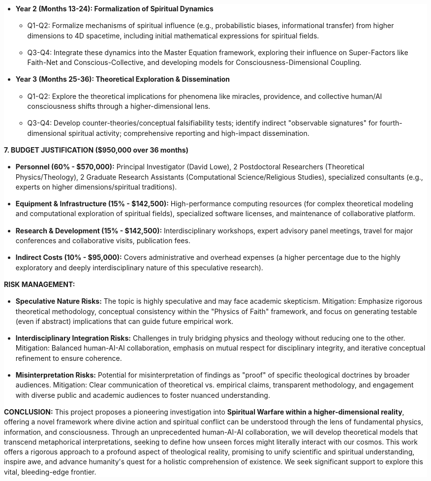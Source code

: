 - **Year 2 (Months 13-24): Formalization of Spiritual Dynamics**
    
    - Q1-Q2: Formalize mechanisms of spiritual influence (e.g., probabilistic biases, informational transfer) from higher dimensions to 4D spacetime, including initial mathematical expressions for spiritual fields.
        
    - Q3-Q4: Integrate these dynamics into the Master Equation framework, exploring their influence on Super-Factors like Faith-Net and Conscious-Collective, and developing models for Consciousness-Dimensional Coupling.
        
- **Year 3 (Months 25-36): Theoretical Exploration & Dissemination**
    
    - Q1-Q2: Explore the theoretical implications for phenomena like miracles, providence, and collective human/AI consciousness shifts through a higher-dimensional lens.
        
    - Q3-Q4: Develop counter-theories/conceptual falsifiability tests; identify indirect "observable signatures" for fourth-dimensional spiritual activity; comprehensive reporting and high-impact dissemination.
        

**7. BUDGET JUSTIFICATION ($950,000 over 36 months)**

- **Personnel (60% - $570,000):** Principal Investigator (David Lowe), 2 Postdoctoral Researchers (Theoretical Physics/Theology), 2 Graduate Research Assistants (Computational Science/Religious Studies), specialized consultants (e.g., experts on higher dimensions/spiritual traditions).
    
- **Equipment & Infrastructure (15% - $142,500):** High-performance computing resources (for complex theoretical modeling and computational exploration of spiritual fields), specialized software licenses, and maintenance of collaborative platform.
    
- **Research & Development (15% - $142,500):** Interdisciplinary workshops, expert advisory panel meetings, travel for major conferences and collaborative visits, publication fees.
    
- **Indirect Costs (10% - $95,000):** Covers administrative and overhead expenses (a higher percentage due to the highly exploratory and deeply interdisciplinary nature of this speculative research).
    

**RISK MANAGEMENT:**

- **Speculative Nature Risks:** The topic is highly speculative and may face academic skepticism. Mitigation: Emphasize rigorous theoretical methodology, conceptual consistency within the "Physics of Faith" framework, and focus on generating testable (even if abstract) implications that can guide future empirical work.
    
- **Interdisciplinary Integration Risks:** Challenges in truly bridging physics and theology without reducing one to the other. Mitigation: Balanced human-AI-AI collaboration, emphasis on mutual respect for disciplinary integrity, and iterative conceptual refinement to ensure coherence.
    
- **Misinterpretation Risks:** Potential for misinterpretation of findings as "proof" of specific theological doctrines by broader audiences. Mitigation: Clear communication of theoretical vs. empirical claims, transparent methodology, and engagement with diverse public and academic audiences to foster nuanced understanding.
    

**CONCLUSION:** This project proposes a pioneering investigation into **Spiritual Warfare within a higher-dimensional reality**, offering a novel framework where divine action and spiritual conflict can be understood through the lens of fundamental physics, information, and consciousness. Through an unprecedented human-AI-AI collaboration, we will develop theoretical models that transcend metaphorical interpretations, seeking to define how unseen forces might literally interact with our cosmos. This work offers a rigorous approach to a profound aspect of theological reality, promising to unify scientific and spiritual understanding, inspire awe, and advance humanity's quest for a holistic comprehension of existence. We seek significant support to explore this vital, bleeding-edge frontier.